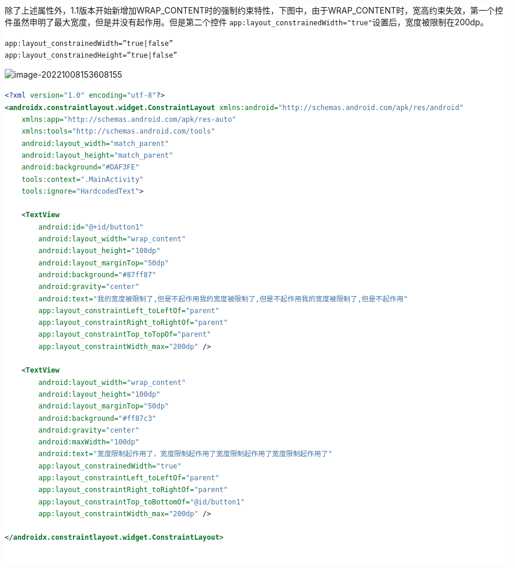 除了上述属性外，1.1版本开始新增加WRAP_CONTENT时的强制约束特性，下图中，由于WRAP_CONTENT时，宽高约束失效，第一个控件虽然申明了最大宽度，但是并没有起作用。但是第二个控件    `app:layout_constrainedWidth="true"`设置后，宽度被限制在200dp。

```xml
app:layout_constrainedWidth=”true|false”
app:layout_constrainedHeight=”true|false”
```

![image-20221008153608155](https://iqqcode-blog.oss-cn-beijing.aliyuncs.com/img/202210081536198.png)

```xml
<?xml version="1.0" encoding="utf-8"?>
<androidx.constraintlayout.widget.ConstraintLayout xmlns:android="http://schemas.android.com/apk/res/android"
    xmlns:app="http://schemas.android.com/apk/res-auto"
    xmlns:tools="http://schemas.android.com/tools"
    android:layout_width="match_parent"
    android:layout_height="match_parent"
    android:background="#DAF3FE"
    tools:context=".MainActivity"
    tools:ignore="HardcodedText">

    <TextView
        android:id="@+id/button1"
        android:layout_width="wrap_content"
        android:layout_height="100dp"
        android:layout_marginTop="50dp"
        android:background="#87ff87"
        android:gravity="center"
        android:text="我的宽度被限制了,但是不起作用我的宽度被限制了,但是不起作用我的宽度被限制了,但是不起作用"
        app:layout_constraintLeft_toLeftOf="parent"
        app:layout_constraintRight_toRightOf="parent"
        app:layout_constraintTop_toTopOf="parent"
        app:layout_constraintWidth_max="200dp" />

    <TextView
        android:layout_width="wrap_content"
        android:layout_height="100dp"
        android:layout_marginTop="50dp"
        android:background="#ff87c3"
        android:gravity="center"
        android:maxWidth="100dp"
        android:text="宽度限制起作用了，宽度限制起作用了宽度限制起作用了宽度限制起作用了"
        app:layout_constrainedWidth="true"
        app:layout_constraintLeft_toLeftOf="parent"
        app:layout_constraintRight_toRightOf="parent"
        app:layout_constraintTop_toBottomOf="@id/button1"
        app:layout_constraintWidth_max="200dp" />

</androidx.constraintlayout.widget.ConstraintLayout>
```

<br>
